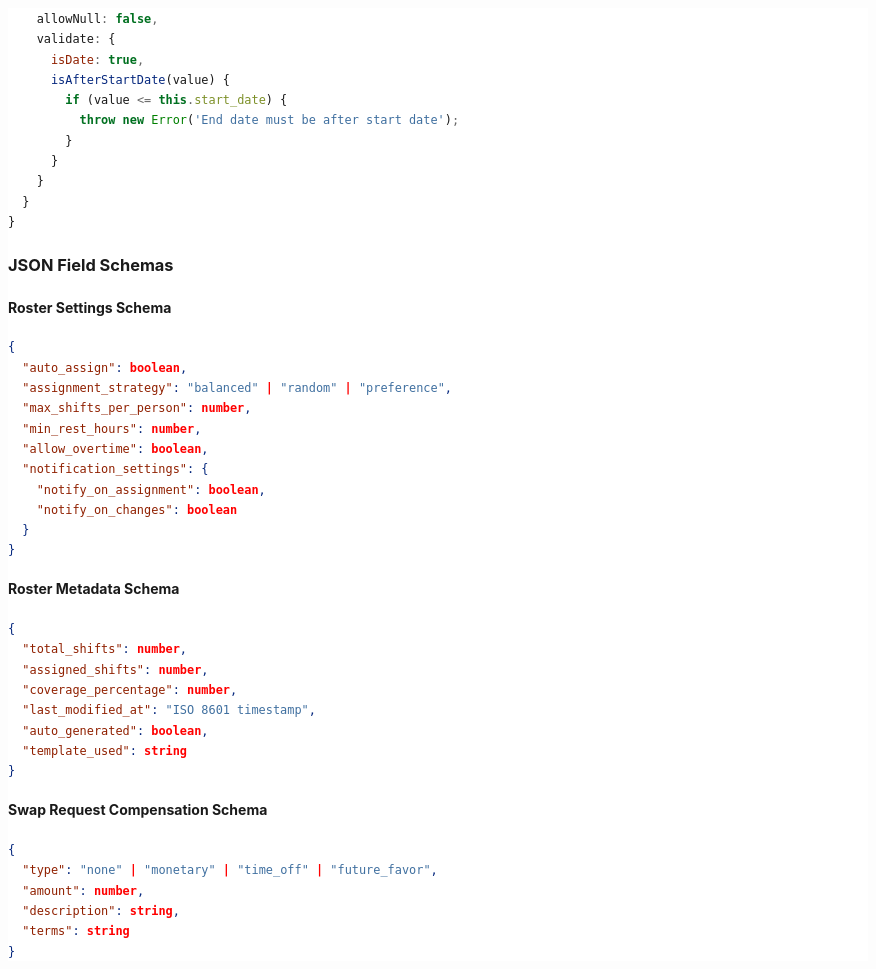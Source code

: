 ```javascript
    allowNull: false,
    validate: {
      isDate: true,
      isAfterStartDate(value) {
        if (value <= this.start_date) {
          throw new Error('End date must be after start date');
        }
      }
    }
  }
}
```

### JSON Field Schemas

#### Roster Settings Schema
```json
{
  "auto_assign": boolean,
  "assignment_strategy": "balanced" | "random" | "preference",
  "max_shifts_per_person": number,
  "min_rest_hours": number,
  "allow_overtime": boolean,
  "notification_settings": {
    "notify_on_assignment": boolean,
    "notify_on_changes": boolean
  }
}
```

#### Roster Metadata Schema
```json
{
  "total_shifts": number,
  "assigned_shifts": number,
  "coverage_percentage": number,
  "last_modified_at": "ISO 8601 timestamp",
  "auto_generated": boolean,
  "template_used": string
}
```

#### Swap Request Compensation Schema
```json
{
  "type": "none" | "monetary" | "time_off" | "future_favor",
  "amount": number,
  "description": string,
  "terms": string
}
```
